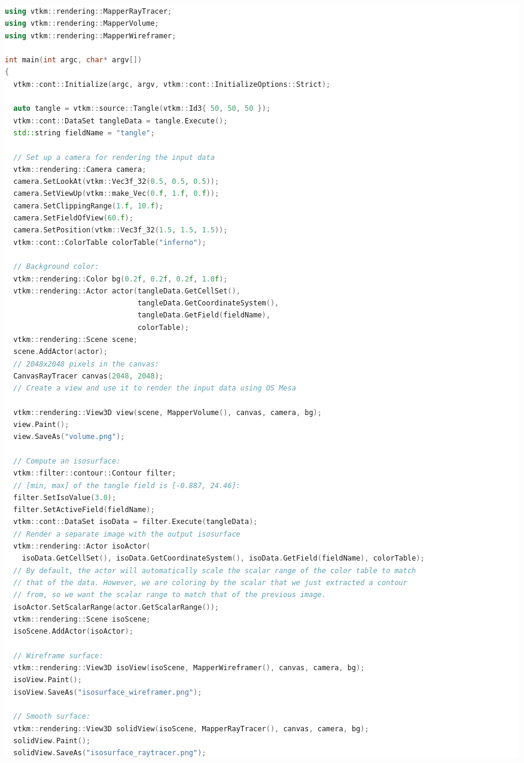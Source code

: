 ```cpp
using vtkm::rendering::MapperRayTracer;
using vtkm::rendering::MapperVolume;
using vtkm::rendering::MapperWireframer;

int main(int argc, char* argv[])
{
  vtkm::cont::Initialize(argc, argv, vtkm::cont::InitializeOptions::Strict);

  auto tangle = vtkm::source::Tangle(vtkm::Id3{ 50, 50, 50 });
  vtkm::cont::DataSet tangleData = tangle.Execute();
  std::string fieldName = "tangle";

  // Set up a camera for rendering the input data
  vtkm::rendering::Camera camera;
  camera.SetLookAt(vtkm::Vec3f_32(0.5, 0.5, 0.5));
  camera.SetViewUp(vtkm::make_Vec(0.f, 1.f, 0.f));
  camera.SetClippingRange(1.f, 10.f);
  camera.SetFieldOfView(60.f);
  camera.SetPosition(vtkm::Vec3f_32(1.5, 1.5, 1.5));
  vtkm::cont::ColorTable colorTable("inferno");

  // Background color:
  vtkm::rendering::Color bg(0.2f, 0.2f, 0.2f, 1.0f);
  vtkm::rendering::Actor actor(tangleData.GetCellSet(),
                               tangleData.GetCoordinateSystem(),
                               tangleData.GetField(fieldName),
                               colorTable);
  vtkm::rendering::Scene scene;
  scene.AddActor(actor);
  // 2048x2048 pixels in the canvas:
  CanvasRayTracer canvas(2048, 2048);
  // Create a view and use it to render the input data using OS Mesa

  vtkm::rendering::View3D view(scene, MapperVolume(), canvas, camera, bg);
  view.Paint();
  view.SaveAs("volume.png");

  // Compute an isosurface:
  vtkm::filter::contour::Contour filter;
  // [min, max] of the tangle field is [-0.887, 24.46]:
  filter.SetIsoValue(3.0);
  filter.SetActiveField(fieldName);
  vtkm::cont::DataSet isoData = filter.Execute(tangleData);
  // Render a separate image with the output isosurface
  vtkm::rendering::Actor isoActor(
    isoData.GetCellSet(), isoData.GetCoordinateSystem(), isoData.GetField(fieldName), colorTable);
  // By default, the actor will automatically scale the scalar range of the color table to match
  // that of the data. However, we are coloring by the scalar that we just extracted a contour
  // from, so we want the scalar range to match that of the previous image.
  isoActor.SetScalarRange(actor.GetScalarRange());
  vtkm::rendering::Scene isoScene;
  isoScene.AddActor(isoActor);

  // Wireframe surface:
  vtkm::rendering::View3D isoView(isoScene, MapperWireframer(), canvas, camera, bg);
  isoView.Paint();
  isoView.SaveAs("isosurface_wireframer.png");

  // Smooth surface:
  vtkm::rendering::View3D solidView(isoScene, MapperRayTracer(), canvas, camera, bg);
  solidView.Paint();
  solidView.SaveAs("isosurface_raytracer.png");

```

[VTK-m]:                    https://gitlab.kitware.com/vtk/vtk-m/
[VTK-m Coding Conventions]: docs/CodingConventions.md
[VTK-m Doxygen latest]:     https://docs-m.vtk.org/latest/index.html
[VTK-m Doxygen nightly]:    https://docs-m.vtk.org/nightly/
[VTK-m download page]:      https://gitlab.kitware.com/vtk/vtk-m/-/releases
[VTK-m git repository]:     https://gitlab.kitware.com/vtk/vtk-m/
[VTK-m Issue Tracker]:      https://gitlab.kitware.com/vtk/vtk-m/-/issues
[VTK-m Overview]:           http://m.vtk.org/images/2/29/VTKmVis2016.pptx
[VTK-m Users Guide]:        https://gitlab.kitware.com/vtk/vtk-m-user-guide/-/wikis/home
[VTK-m users email list]:   http://vtk.org/mailman/listinfo/vtkm
[VTK-m Wiki]:               http://m.vtk.org/
[VTK-m Tutorial]:           http://m.vtk.org/index.php/Tutorial
[CONTRIBUTING.md]:          CONTRIBUTING.md